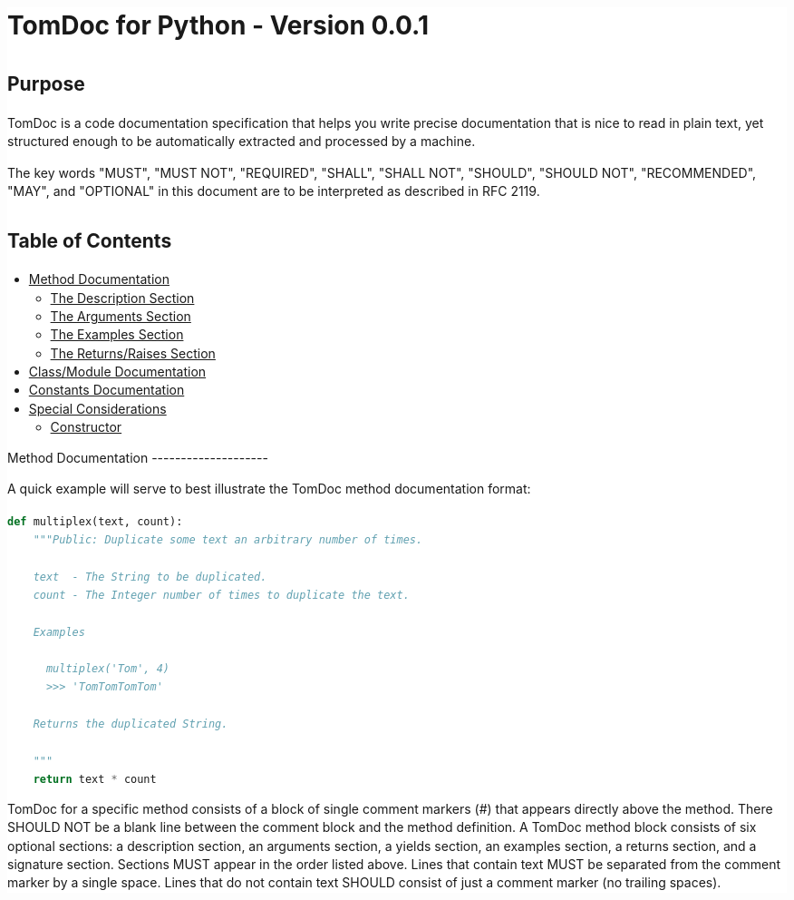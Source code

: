 TomDoc for Python - Version 0.0.1
===================================

Purpose
-------

TomDoc is a code documentation specification that helps you write precise
documentation that is nice to read in plain text, yet structured enough to be
automatically extracted and processed by a machine.

The key words "MUST", "MUST NOT", "REQUIRED", "SHALL", "SHALL NOT", "SHOULD",
"SHOULD NOT", "RECOMMENDED", "MAY", and "OPTIONAL" in this document are to be
interpreted as described in RFC 2119.

Table of Contents
-----------------

* [Method Documentation](#method)
  * [The Description Section](#description)
  * [The Arguments Section](#arguments)
  * [The Examples Section](#examples)
  * [The Returns/Raises Section](#returns)
* [Class/Module Documentation](#class)
* [Constants Documentation](#constants)
* [Special Considerations](#special)
  * [Constructor](#constructor)


<a name="method" />
Method Documentation
--------------------

A quick example will serve to best illustrate the TomDoc method documentation
format:

```python
def multiplex(text, count):
    """Public: Duplicate some text an arbitrary number of times.
 
    text  - The String to be duplicated.
    count - The Integer number of times to duplicate the text.
    
    Examples
    
      multiplex('Tom', 4)
      >>> 'TomTomTomTom'
    
    Returns the duplicated String.

    """
    return text * count
```

TomDoc for a specific method consists of a block of single comment markers (#)
that appears directly above the method. There SHOULD NOT be a blank line
between the comment block and the method definition. A TomDoc method block
consists of six optional sections: a description section, an arguments section,
a yields section, an examples section, a returns section, and a signature
section. Sections MUST appear in the order listed above. Lines that contain
text MUST be separated from the comment marker by a single space. Lines that do
not contain text SHOULD consist of just a comment marker (no trailing spaces).
